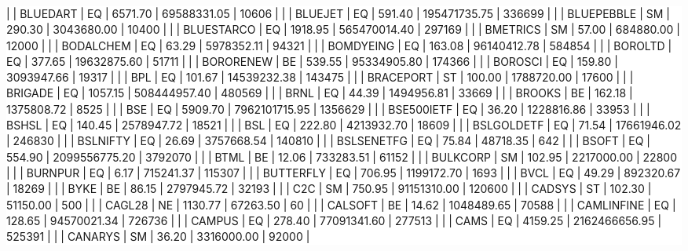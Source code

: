 |  | BLUEDART | EQ | 6571.70 | 69588331.05 | 10606 |
|  | BLUEJET | EQ | 591.40 | 195471735.75 | 336699 |
|  | BLUEPEBBLE | SM | 290.30 | 3043680.00 | 10400 |
|  | BLUESTARCO | EQ | 1918.95 | 565470014.40 | 297169 |
|  | BMETRICS | SM | 57.00 | 684880.00 | 12000 |
|  | BODALCHEM | EQ | 63.29 | 5978352.11 | 94321 |
|  | BOMDYEING | EQ | 163.08 | 96140412.78 | 584854 |
|  | BOROLTD | EQ | 377.65 | 19632875.60 | 51711 |
|  | BORORENEW | BE | 539.55 | 95334905.80 | 174366 |
|  | BOROSCI | EQ | 159.80 | 3093947.66 | 19317 |
|  | BPL | EQ | 101.67 | 14539232.38 | 143475 |
|  | BRACEPORT | ST | 100.00 | 1788720.00 | 17600 |
|  | BRIGADE | EQ | 1057.15 | 508444957.40 | 480569 |
|  | BRNL | EQ | 44.39 | 1494956.81 | 33669 |
|  | BROOKS | BE | 162.18 | 1375808.72 | 8525 |
|  | BSE | EQ | 5909.70 | 7962101715.95 | 1356629 |
|  | BSE500IETF | EQ | 36.20 | 1228816.86 | 33953 |
|  | BSHSL | EQ | 140.45 | 2578947.72 | 18521 |
|  | BSL | EQ | 222.80 | 4213932.70 | 18609 |
|  | BSLGOLDETF | EQ | 71.54 | 17661946.02 | 246830 |
|  | BSLNIFTY | EQ | 26.69 | 3757668.54 | 140810 |
|  | BSLSENETFG | EQ | 75.84 | 48718.35 | 642 |
|  | BSOFT | EQ | 554.90 | 2099556775.20 | 3792070 |
|  | BTML | BE | 12.06 | 733283.51 | 61152 |
|  | BULKCORP | SM | 102.95 | 2217000.00 | 22800 |
|  | BURNPUR | EQ | 6.17 | 715241.37 | 115307 |
|  | BUTTERFLY | EQ | 706.95 | 1199172.70 | 1693 |
|  | BVCL | EQ | 49.29 | 892320.67 | 18269 |
|  | BYKE | BE | 86.15 | 2797945.72 | 32193 |
|  | C2C | SM | 750.95 | 91151310.00 | 120600 |
|  | CADSYS | ST | 102.30 | 51150.00 | 500 |
|  | CAGL28 | NE | 1130.77 | 67263.50 | 60 |
|  | CALSOFT | BE | 14.62 | 1048489.65 | 70588 |
|  | CAMLINFINE | EQ | 128.65 | 94570021.34 | 726736 |
|  | CAMPUS | EQ | 278.40 | 77091341.60 | 277513 |
|  | CAMS | EQ | 4159.25 | 2162466656.95 | 525391 |
|  | CANARYS | SM | 36.20 | 3316000.00 | 92000 |